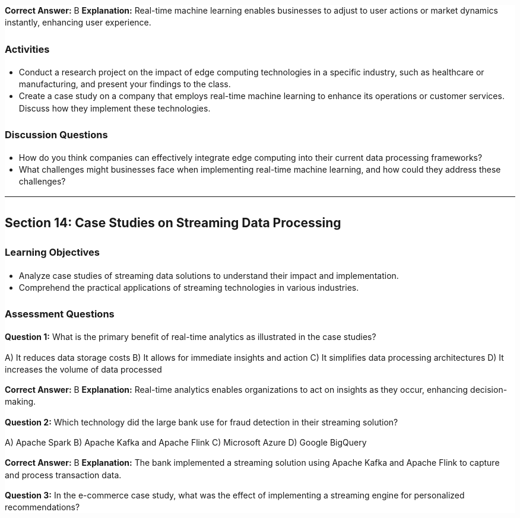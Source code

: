 **Correct Answer:** B
**Explanation:** Real-time machine learning enables businesses to adjust to user actions or market dynamics instantly, enhancing user experience.

### Activities
- Conduct a research project on the impact of edge computing technologies in a specific industry, such as healthcare or manufacturing, and present your findings to the class.
- Create a case study on a company that employs real-time machine learning to enhance its operations or customer services. Discuss how they implement these technologies.

### Discussion Questions
- How do you think companies can effectively integrate edge computing into their current data processing frameworks?
- What challenges might businesses face when implementing real-time machine learning, and how could they address these challenges?

---

## Section 14: Case Studies on Streaming Data Processing

### Learning Objectives
- Analyze case studies of streaming data solutions to understand their impact and implementation.
- Comprehend the practical applications of streaming technologies in various industries.

### Assessment Questions

**Question 1:** What is the primary benefit of real-time analytics as illustrated in the case studies?

  A) It reduces data storage costs
  B) It allows for immediate insights and action
  C) It simplifies data processing architectures
  D) It increases the volume of data processed

**Correct Answer:** B
**Explanation:** Real-time analytics enables organizations to act on insights as they occur, enhancing decision-making.

**Question 2:** Which technology did the large bank use for fraud detection in their streaming solution?

  A) Apache Spark
  B) Apache Kafka and Apache Flink
  C) Microsoft Azure
  D) Google BigQuery

**Correct Answer:** B
**Explanation:** The bank implemented a streaming solution using Apache Kafka and Apache Flink to capture and process transaction data.

**Question 3:** In the e-commerce case study, what was the effect of implementing a streaming engine for personalized recommendations?

